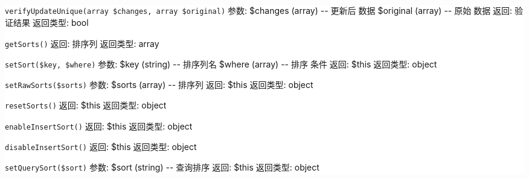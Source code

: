 `verifyUpdateUnique(array $changes, array $original)`
参数:
	$changes (array) -- 更新后 数据
	$original (array) -- 原始 数据
返回:
	验证结果
返回类型:
	bool

`getSorts()`
返回:
	排序列
返回类型:
	array

`setSort($key, $where)`
参数:
	$key (string) -- 排序列名
	$where (array) -- 排序 条件
返回:
	$this
返回类型:
	object

`setRawSorts($sorts)`
参数:
	$sorts (array) -- 排序列
返回:
	$this
返回类型:
	object

`resetSorts()`
返回:
	$this
返回类型:
	object

`enableInsertSort()`
返回:
	$this
返回类型:
	object

`disableInsertSort()`
返回:
	$this
返回类型:
	object

`setQuerySort($sort)`
参数:
	$sort (string) -- 查询排序
返回:
	$this
返回类型:
	object
